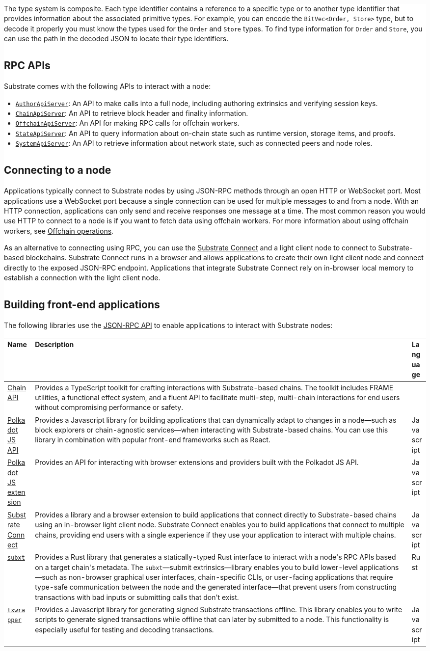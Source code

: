 The type system is composite.
Each type identifier contains a reference to a specific type or to another type identifier that provides information about the associated primitive types.
For example, you can encode the `BitVec<Order, Store>` type, but to decode it properly you must know the types used for the `Order` and `Store` types.
To find type information for `Order` and `Store`, you can use the path in the decoded JSON to locate their type identifiers.

## RPC APIs

Substrate comes with the following APIs to interact with a node:

- [`AuthorApiServer`](https://paritytech.github.io/substrate/master/sc_rpc/author/trait.AuthorApiServer.html): An API to make calls into a full node, including authoring extrinsics and verifying session keys.
- [`ChainApiServer`](https://paritytech.github.io/substrate/master/sc_rpc/chain/trait.ChainApiServer.html): An API to retrieve block header and finality information.
- [`OffchainApiServer`](https://paritytech.github.io/substrate/master/sc_rpc/offchain/trait.OffchainApiServer.html): An API for making RPC calls for offchain workers.
- [`StateApiServer`](https://paritytech.github.io/substrate/master/sc_rpc/state/trait.StateApiServer.html): An API to query information about on-chain state such as runtime version, storage items, and proofs.
- [`SystemApiServer`](https://paritytech.github.io/substrate/master/sc_rpc/system/trait.SystemApiServer.html): An API to retrieve information about network state, such as connected peers and node roles.

## Connecting to a node

Applications typically connect to Substrate nodes by using JSON-RPC methods through an open HTTP or WebSocket port.
Most applications use a WebSocket port because a single connection can be used for multiple messages to and from a node. 
With an HTTP connection, applications can only send and receive responses one message at a time.
The most common reason you would use HTTP to connect to a node is if you want to fetch data using offchain workers.
For more information about using offchain workers, see [Offchain operations](/fundamentals/offchain-operations).

As an alternative to connecting using RPC, you can use the [Substrate Connect](https://substrate.io/developers/substrate-connect/) and a light client node to connect to Substrate-based blockchains.
Substrate Connect runs in a browser and allows applications to create their own light client node and connect directly to the exposed JSON-RPC endpoint.
Applications that integrate Substrate Connect rely on in-browser local memory to establish a connection with the light client node.

## Building front-end applications

The following libraries use the [JSON-RPC API](https://github.com/paritytech/jsonrpsee) to enable applications to interact with Substrate nodes:

| Name | Description | Language 
| :---- | :----------- | :-------- |
| [Chain API](https://github.com/paritytech/capi) | Provides a TypeScript toolkit for crafting interactions with Substrate-based chains. The toolkit includes FRAME utilities, a functional effect system, and a fluent API to facilitate multi-step, multi-chain interactions for end users without compromising performance or safety.
| [Polkadot JS API](https://polkadot.js.org/docs/api) | Provides a Javascript library for building applications that can dynamically adapt to changes in a node—such as block explorers or chain-agnostic services—when interacting with Substrate-based chains. You can use this library in combination with popular front-end frameworks such as React. | Javascript | 
| [Polkadot JS extension](https://polkadot.js.org/docs/extension/) | Provides an API for interacting with browser extensions and providers built with the Polkadot JS API. | Javascript |
| [Substrate Connect](https://paritytech.github.io/substrate-connect/) | Provides a library and a browser extension to build applications that connect directly to Substrate-based chains using an in-browser light client node. Substrate Connect enables you to build applications that connect to multiple chains, providing end users with a single experience if they use your application to interact with multiple chains. | Javascript | 
| [`subxt`](https://github.com/paritytech/subxt/) | Provides a Rust library that generates a statically-typed Rust interface to interact with a node's RPC APIs based on a target chain's metadata. The `subxt`—submit extrinsics—library enables you to build lower-level applications—such as non-browser graphical user interfaces, chain-specific CLIs, or user-facing applications that require type-safe communication between the node and the generated interface—that prevent users from constructing transactions with bad inputs or submitting calls that don't exist.| Rust |
| [`txwrapper`](https://github.com/paritytech/txwrapper) | Provides a Javascript library for generating signed Substrate transactions offline. This library enables you to write scripts to generate signed transactions while offline that can later by submitted to a node. This functionality is especially useful for testing and decoding transactions. | Javascript |
